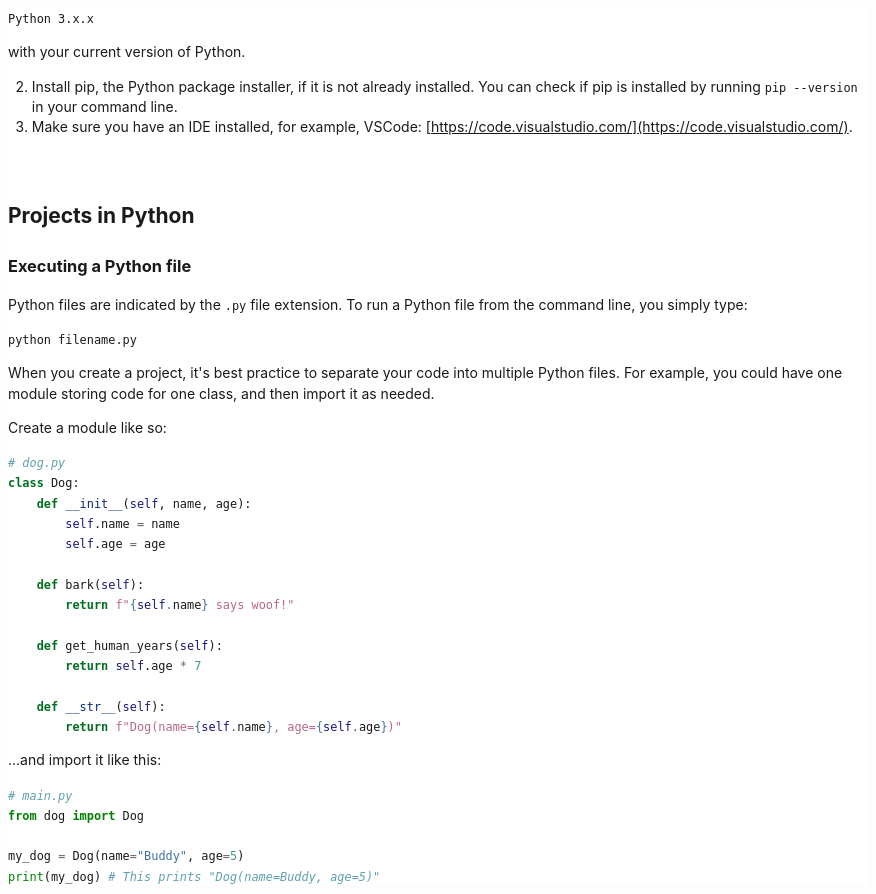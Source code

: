 ```bash
Python 3.x.x
```

with your current version of Python.

2. Install pip, the Python package installer, if it is not already installed. You can check if pip is installed by running `pip --version` in your command line.
3. Make sure you have an IDE installed, for example, VSCode: [https://code.visualstudio.com/](https://code.visualstudio.com/).

<div style="page-break-after: always; visibility: hidden"> 
\pagebreak 
</div>

## Projects in Python

### Executing a Python file

Python files are indicated by the `.py` file extension. To run a Python file from the command line, you simply type:

```bash
python filename.py
```

When you create a project, it's best practice to separate your code into multiple Python files. For example, you could have one module storing code for one class, and then import it as needed.

Create a module like so:

```python
# dog.py
class Dog:
    def __init__(self, name, age):
        self.name = name
        self.age = age

    def bark(self):
        return f"{self.name} says woof!"

    def get_human_years(self):
        return self.age * 7

    def __str__(self):
        return f"Dog(name={self.name}, age={self.age})"
```

...and import it like this:

```python
# main.py
from dog import Dog

my_dog = Dog(name="Buddy", age=5)
print(my_dog) # This prints "Dog(name=Buddy, age=5)"
```

